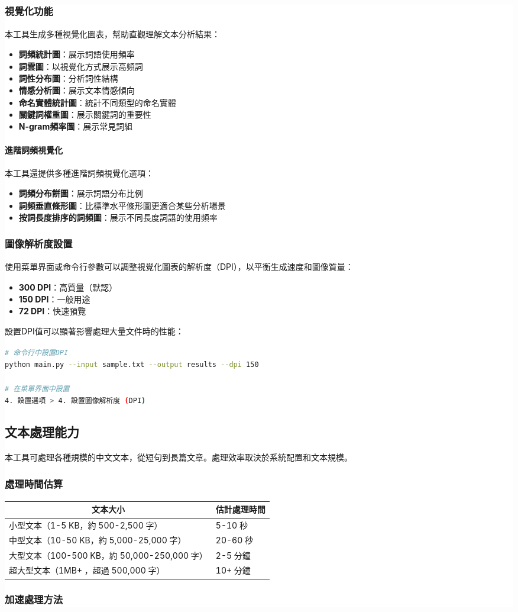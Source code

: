### 視覺化功能

本工具生成多種視覺化圖表，幫助直觀理解文本分析結果：

- **詞頻統計圖**：展示詞語使用頻率
- **詞雲圖**：以視覺化方式展示高頻詞
- **詞性分布圖**：分析詞性結構
- **情感分析圖**：展示文本情感傾向
- **命名實體統計圖**：統計不同類型的命名實體
- **關鍵詞權重圖**：展示關鍵詞的重要性
- **N-gram頻率圖**：展示常見詞組

#### 進階詞頻視覺化

本工具還提供多種進階詞頻視覺化選項：

- **詞頻分布餅圖**：展示詞語分布比例
- **詞頻垂直條形圖**：比標準水平條形圖更適合某些分析場景
- **按詞長度排序的詞頻圖**：展示不同長度詞語的使用頻率

### 圖像解析度設置

使用菜單界面或命令行參數可以調整視覺化圖表的解析度（DPI），以平衡生成速度和圖像質量：

- **300 DPI**：高質量（默認）
- **150 DPI**：一般用途
- **72 DPI**：快速預覽

設置DPI值可以顯著影響處理大量文件時的性能：

```bash
# 命令行中設置DPI
python main.py --input sample.txt --output results --dpi 150

# 在菜單界面中設置
4. 設置選項 > 4. 設置圖像解析度 (DPI)
```

## 文本處理能力

本工具可處理各種規模的中文文本，從短句到長篇文章。處理效率取決於系統配置和文本規模。

### 處理時間估算

| 文本大小 | 估計處理時間 |
| --- | --- |
| 小型文本（1-5 KB，約 500-2,500 字） | 5-10 秒 |
| 中型文本（10-50 KB，約 5,000-25,000 字） | 20-60 秒 |
| 大型文本（100-500 KB，約 50,000-250,000 字） | 2-5 分鐘 |
| 超大型文本（1MB+ ，超過 500,000 字） | 10+ 分鐘 |

### 加速處理方法
